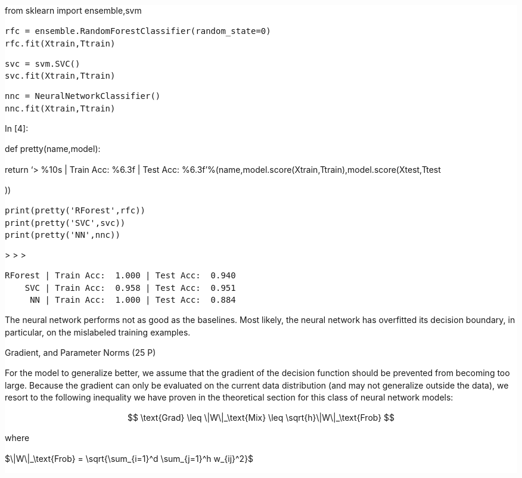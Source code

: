 from sklearn import ensemble,svm

<pre>rfc = ensemble.RandomForestClassifier(random_state=0)
rfc.fit(Xtrain,Ttrain)
</pre>
<pre>svc = svm.SVC()
svc.fit(Xtrain,Ttrain)
</pre>
<pre>nnc = NeuralNetworkClassifier()
nnc.fit(Xtrain,Ttrain)
</pre>
In [4]:

def pretty(name,model):

return ‘&gt; %10s | Train Acc: %6.3f | Test Acc: %6.3f’%(name,model.score(Xtrain,Ttrain),model.score(Xtest,Ttest

))

<pre>print(pretty('RForest',rfc))
print(pretty('SVC',svc))
print(pretty('NN',nnc))
</pre>
</div>
</div>
<div class="layoutArea">
<div class="column">
&gt; &gt; &gt;

</div>
<div class="column">
<pre>RForest | Train Acc:  1.000 | Test Acc:  0.940
    SVC | Train Acc:  0.958 | Test Acc:  0.951
     NN | Train Acc:  1.000 | Test Acc:  0.884
</pre>
</div>
</div>
<div class="layoutArea">
<div class="column">
The neural network performs not as good as the baselines. Most likely, the neural network has overfitted its decision boundary, in particular, on the mislabeled training examples.

Gradient, and Parameter Norms (25 P)

For the model to generalize better, we assume that the gradient of the decision function should be prevented from becoming too large. Because the gradient can only be evaluated on the current data distribution (and may not generalize outside the data), we resort to the following inequality we have proven in the theoretical section for this class of neural network models:

$$ \text{Grad} \leq \|W\|_\text{Mix} \leq \sqrt{h}\|W\|_\text{Frob} $$

where

$\|W\|_\text{Frob} = \sqrt{\sum_{i=1}^d \sum_{j=1}^h w_{ij}^2}$
